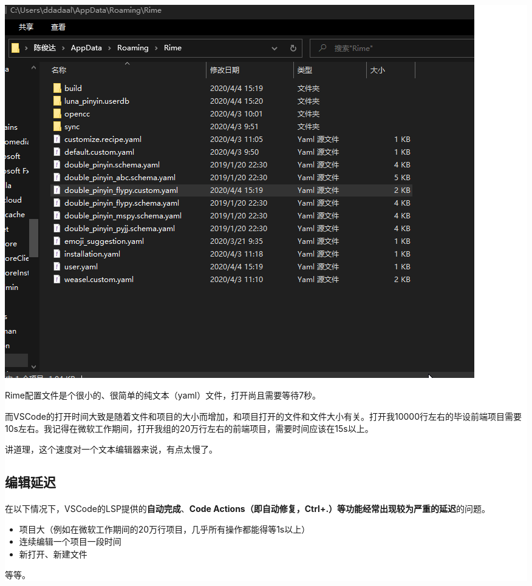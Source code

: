 ![VSCode打开Rime配置文件](vscode-open-rime-conf.gif)

Rime配置文件是个很小的、很简单的纯文本（yaml）文件，打开尚且需要等待7秒。

而VSCode的打开时间大致是随着文件和项目的大小而增加，和项目打开的文件和文件大小有关。打开我10000行左右的毕设前端项目需要10s左右。我记得在微软工作期间，打开我组的20万行左右的前端项目，需要时间应该在15s以上。

讲道理，这个速度对一个文本编辑器来说，有点太慢了。

## 编辑延迟

在以下情况下，VSCode的LSP提供的**自动完成**、**Code Actions（即自动修复，Ctrl+.）**等功能经常出现**较为严重的延迟**的问题。

- 项目大（例如在微软工作期间的20万行项目，几乎所有操作都能得等1s以上）
- 连续编辑一个项目一段时间
- 新打开、新建文件

等等。
